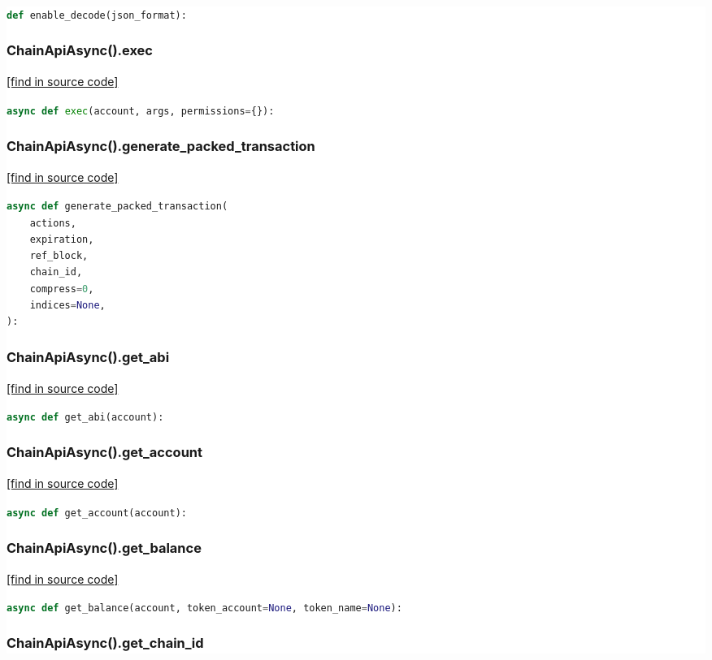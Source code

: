 ```python
def enable_decode(json_format):
```

### ChainApiAsync().exec

[[find in source code]](https://github.com/fullon-labs/pyflonkit/blob/master/pysrc/chainapi_async.py#L420)

```python
async def exec(account, args, permissions={}):
```

### ChainApiAsync().generate_packed_transaction

[[find in source code]](https://github.com/fullon-labs/pyflonkit/blob/master/pysrc/chainapi_async.py#L81)

```python
async def generate_packed_transaction(
    actions,
    expiration,
    ref_block,
    chain_id,
    compress=0,
    indices=None,
):
```

### ChainApiAsync().get_abi

[[find in source code]](https://github.com/fullon-labs/pyflonkit/blob/master/pysrc/chainapi_async.py#L272)

```python
async def get_abi(account):
```

### ChainApiAsync().get_account

[[find in source code]](https://github.com/fullon-labs/pyflonkit/blob/master/pysrc/chainapi_async.py#L167)

```python
async def get_account(account):
```

### ChainApiAsync().get_balance

[[find in source code]](https://github.com/fullon-labs/pyflonkit/blob/master/pysrc/chainapi_async.py#L219)

```python
async def get_balance(account, token_account=None, token_name=None):
```

### ChainApiAsync().get_chain_id
